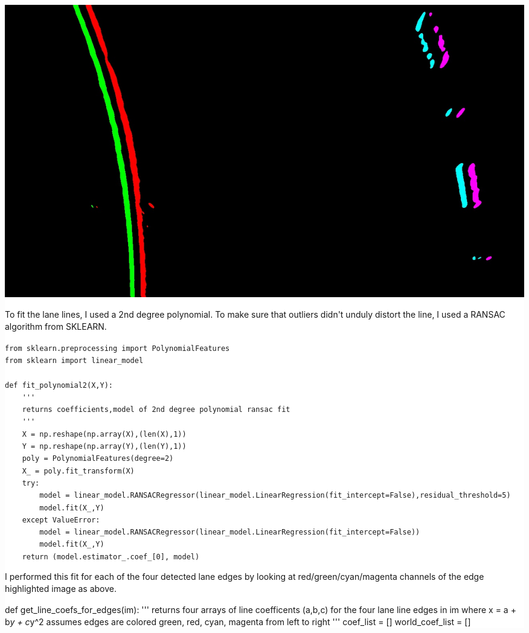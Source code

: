 ![](output_images/edges_gray_birds_birds_eye_undistorted_test2.jpg)

To fit the lane lines, I used a 2nd degree polynomial.  To make sure that outliers didn't unduly distort the line, I used a RANSAC algorithm from SKLEARN.  

    from sklearn.preprocessing import PolynomialFeatures
    from sklearn import linear_model

    def fit_polynomial2(X,Y):
        '''
        returns coefficients,model of 2nd degree polynomial ransac fit
        '''
        X = np.reshape(np.array(X),(len(X),1))
        Y = np.reshape(np.array(Y),(len(Y),1))
        poly = PolynomialFeatures(degree=2)
        X_ = poly.fit_transform(X)
        try:
            model = linear_model.RANSACRegressor(linear_model.LinearRegression(fit_intercept=False),residual_threshold=5)
            model.fit(X_,Y)
        except ValueError:
            model = linear_model.RANSACRegressor(linear_model.LinearRegression(fit_intercept=False))
            model.fit(X_,Y)
        return (model.estimator_.coef_[0], model)

I performed this fit for each of the four detected lane edges by looking at red/green/cyan/magenta channels of the edge highlighted image as above.

def get_line_coefs_for_edges(im):
        '''
        returns four arrays of line coefficents (a,b,c) for the four lane line edges in im
        where x = a + b*y + c*y^2
        assumes edges are colored green, red, cyan, magenta from left to right
        '''
        coef_list = []
        world_coef_list = []
